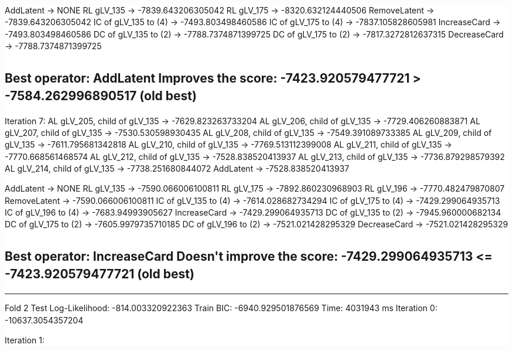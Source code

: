 AddLatent -> NONE
RL gLV_135 -> -7839.643206305042
RL gLV_175 -> -8320.632124440506
RemoveLatent -> -7839.643206305042
IC of gLV_135 to (4) -> -7493.803498460586
IC of gLV_175 to (4) -> -7837.105828605981
IncreaseCard -> -7493.803498460586
DC of gLV_135 to (2) -> -7788.7374871399725
DC of gLV_175 to (2) -> -7817.3272812637315
DecreaseCard -> -7788.7374871399725

Best operator: AddLatent
Improves the score: -7423.920579477721 > -7584.262996890517 (old best)
--------------------------------------------------

Iteration 7:
AL gLV_205, child of gLV_135 -> -7629.823263733204
AL gLV_206, child of gLV_135 -> -7729.406260883871
AL gLV_207, child of gLV_135 -> -7530.530598930435
AL gLV_208, child of gLV_135 -> -7549.391089733385
AL gLV_209, child of gLV_135 -> -7611.795681342818
AL gLV_210, child of gLV_135 -> -7769.513112399008
AL gLV_211, child of gLV_135 -> -7770.668561468574
AL gLV_212, child of gLV_135 -> -7528.838520413937
AL gLV_213, child of gLV_135 -> -7736.879298579392
AL gLV_214, child of gLV_135 -> -7738.251680844072
AddLatent -> -7528.838520413937

AddLatent -> NONE
RL gLV_135 -> -7590.066006100811
RL gLV_175 -> -7892.860230968903
RL gLV_196 -> -7770.482479870807
RemoveLatent -> -7590.066006100811
IC of gLV_135 to (4) -> -7614.028682734294
IC of gLV_175 to (4) -> -7429.299064935713
IC of gLV_196 to (4) -> -7683.94993905627
IncreaseCard -> -7429.299064935713
DC of gLV_135 to (2) -> -7945.960000682134
DC of gLV_175 to (2) -> -7605.9979735710185
DC of gLV_196 to (2) -> -7521.021428295329
DecreaseCard -> -7521.021428295329

Best operator: IncreaseCard
Doesn't improve the score: -7429.299064935713 <= -7423.920579477721 (old best)
--------------------------------------------------
----------------------------------------
Fold 2
Test Log-Likelihood: -814.003320922363
Train BIC: -6940.929501876569
Time: 4031943 ms
Iteration 0: -10637.3054357204

Iteration 1:
